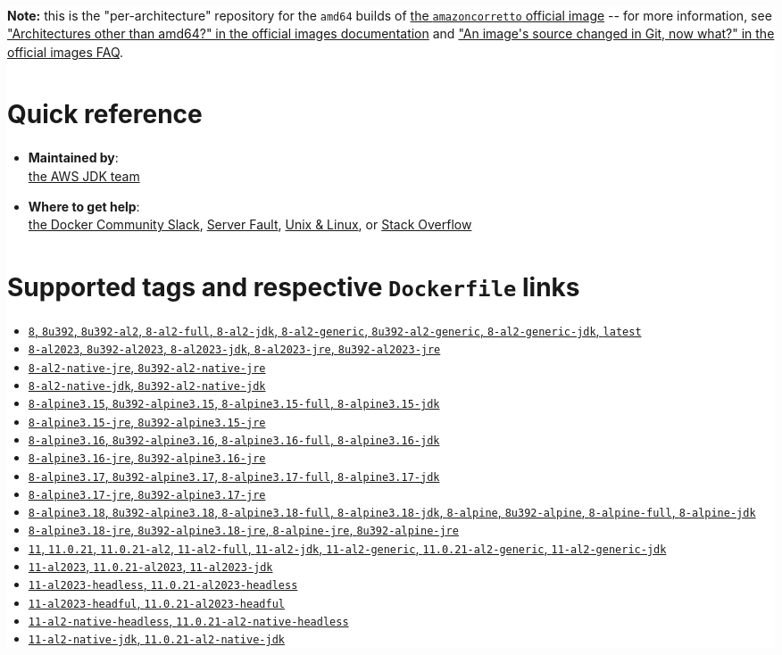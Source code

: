 

**Note:** this is the "per-architecture" repository for the `amd64` builds of [the `amazoncorretto` official image](https://hub.docker.com/_/amazoncorretto) -- for more information, see ["Architectures other than amd64?" in the official images documentation](https://github.com/docker-library/official-images#architectures-other-than-amd64) and ["An image's source changed in Git, now what?" in the official images FAQ](https://github.com/docker-library/faq#an-images-source-changed-in-git-now-what).

# Quick reference

-	**Maintained by**:  
	[the AWS JDK team](https://github.com/corretto/corretto-docker)

-	**Where to get help**:  
	[the Docker Community Slack](https://dockr.ly/comm-slack), [Server Fault](https://serverfault.com/help/on-topic), [Unix & Linux](https://unix.stackexchange.com/help/on-topic), or [Stack Overflow](https://stackoverflow.com/help/on-topic)

# Supported tags and respective `Dockerfile` links

-	[`8`, `8u392`, `8u392-al2`, `8-al2-full`, `8-al2-jdk`, `8-al2-generic`, `8u392-al2-generic`, `8-al2-generic-jdk`, `latest`](https://github.com/corretto/corretto-docker/blob/0e2e85aa4c7be56f1383ffcb50c5884aa9e3f83f/8/jdk/al2-generic/Dockerfile)
-	[`8-al2023`, `8u392-al2023`, `8-al2023-jdk`, `8-al2023-jre`, `8u392-al2023-jre`](https://github.com/corretto/corretto-docker/blob/0e2e85aa4c7be56f1383ffcb50c5884aa9e3f83f/8/jdk/al2023/Dockerfile)
-	[`8-al2-native-jre`, `8u392-al2-native-jre`](https://github.com/corretto/corretto-docker/blob/0e2e85aa4c7be56f1383ffcb50c5884aa9e3f83f/8/jre/al2/Dockerfile)
-	[`8-al2-native-jdk`, `8u392-al2-native-jdk`](https://github.com/corretto/corretto-docker/blob/0e2e85aa4c7be56f1383ffcb50c5884aa9e3f83f/8/jdk/al2/Dockerfile)
-	[`8-alpine3.15`, `8u392-alpine3.15`, `8-alpine3.15-full`, `8-alpine3.15-jdk`](https://github.com/corretto/corretto-docker/blob/0e2e85aa4c7be56f1383ffcb50c5884aa9e3f83f/8/jdk/alpine/3.15/Dockerfile)
-	[`8-alpine3.15-jre`, `8u392-alpine3.15-jre`](https://github.com/corretto/corretto-docker/blob/0e2e85aa4c7be56f1383ffcb50c5884aa9e3f83f/8/jre/alpine/3.15/Dockerfile)
-	[`8-alpine3.16`, `8u392-alpine3.16`, `8-alpine3.16-full`, `8-alpine3.16-jdk`](https://github.com/corretto/corretto-docker/blob/0e2e85aa4c7be56f1383ffcb50c5884aa9e3f83f/8/jdk/alpine/3.16/Dockerfile)
-	[`8-alpine3.16-jre`, `8u392-alpine3.16-jre`](https://github.com/corretto/corretto-docker/blob/0e2e85aa4c7be56f1383ffcb50c5884aa9e3f83f/8/jre/alpine/3.16/Dockerfile)
-	[`8-alpine3.17`, `8u392-alpine3.17`, `8-alpine3.17-full`, `8-alpine3.17-jdk`](https://github.com/corretto/corretto-docker/blob/0e2e85aa4c7be56f1383ffcb50c5884aa9e3f83f/8/jdk/alpine/3.17/Dockerfile)
-	[`8-alpine3.17-jre`, `8u392-alpine3.17-jre`](https://github.com/corretto/corretto-docker/blob/0e2e85aa4c7be56f1383ffcb50c5884aa9e3f83f/8/jre/alpine/3.17/Dockerfile)
-	[`8-alpine3.18`, `8u392-alpine3.18`, `8-alpine3.18-full`, `8-alpine3.18-jdk`, `8-alpine`, `8u392-alpine`, `8-alpine-full`, `8-alpine-jdk`](https://github.com/corretto/corretto-docker/blob/0e2e85aa4c7be56f1383ffcb50c5884aa9e3f83f/8/jdk/alpine/3.18/Dockerfile)
-	[`8-alpine3.18-jre`, `8u392-alpine3.18-jre`, `8-alpine-jre`, `8u392-alpine-jre`](https://github.com/corretto/corretto-docker/blob/0e2e85aa4c7be56f1383ffcb50c5884aa9e3f83f/8/jre/alpine/3.18/Dockerfile)
-	[`11`, `11.0.21`, `11.0.21-al2`, `11-al2-full`, `11-al2-jdk`, `11-al2-generic`, `11.0.21-al2-generic`, `11-al2-generic-jdk`](https://github.com/corretto/corretto-docker/blob/0e2e85aa4c7be56f1383ffcb50c5884aa9e3f83f/11/jdk/al2-generic/Dockerfile)
-	[`11-al2023`, `11.0.21-al2023`, `11-al2023-jdk`](https://github.com/corretto/corretto-docker/blob/0e2e85aa4c7be56f1383ffcb50c5884aa9e3f83f/11/jdk/al2023/Dockerfile)
-	[`11-al2023-headless`, `11.0.21-al2023-headless`](https://github.com/corretto/corretto-docker/blob/0e2e85aa4c7be56f1383ffcb50c5884aa9e3f83f/11/headless/al2023/Dockerfile)
-	[`11-al2023-headful`, `11.0.21-al2023-headful`](https://github.com/corretto/corretto-docker/blob/0e2e85aa4c7be56f1383ffcb50c5884aa9e3f83f/11/headful/al2023/Dockerfile)
-	[`11-al2-native-headless`, `11.0.21-al2-native-headless`](https://github.com/corretto/corretto-docker/blob/0e2e85aa4c7be56f1383ffcb50c5884aa9e3f83f/11/headless/al2/Dockerfile)
-	[`11-al2-native-jdk`, `11.0.21-al2-native-jdk`](https://github.com/corretto/corretto-docker/blob/0e2e85aa4c7be56f1383ffcb50c5884aa9e3f83f/11/jdk/al2/Dockerfile)
